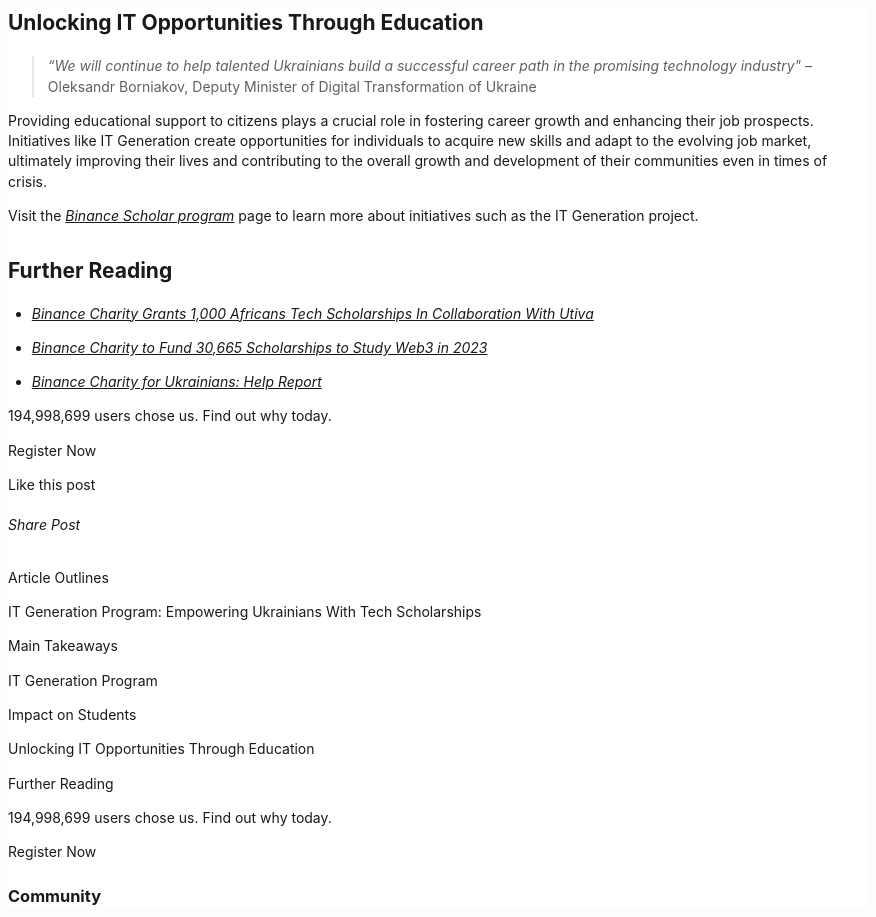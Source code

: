 ## Unlocking IT Opportunities Through Education

>  _“We will continue to help talented Ukrainians build a successful career
> path in the promising technology industry"_ – Oleksandr Borniakov, Deputy
> Minister of Digital Transformation of Ukraine

Providing educational support to citizens plays a crucial role in fostering
career growth and enhancing their job prospects. Initiatives like IT
Generation create opportunities for individuals to acquire new skills and
adapt to the evolving job market, ultimately improving their lives and
contributing to the overall growth and development of their communities even
in times of crisis.

Visit the [_Binance Scholar program_](https://www.binance.charity/scholar)
page to learn more about initiatives such as the IT Generation project.

## Further Reading

  * [ _Binance Charity Grants 1,000 Africans Tech Scholarships In Collaboration With Utiva_](https://www.binance.com/en/blog/charity/binance-charity-grants-1000-africans-tech-scholarships-in-collaboration-with-utiva-7308326950063021811)

  * [ _Binance Charity to Fund 30,665 Scholarships to Study Web3 in 2023_](https://www.binance.com/en/blog/charity/binance-charity-to-fund-30665-scholarships-to-study-web3-in-2023-4486110305458738586)

  * [ _Binance Charity for Ukrainians: Help Report_](https://www.binance.com/en/blog/charity/binance-charity-for-ukrainians-help-report-421499824684903974)

194,998,699 users chose us. Find out why today.

Register Now

Like this post

###### Share Post

Article Outlines

IT Generation Program: Empowering Ukrainians With Tech Scholarships

Main Takeaways

IT Generation Program

Impact on Students

Unlocking IT Opportunities Through Education

Further Reading

194,998,699 users chose us. Find out why today.

Register Now

### Community

[](https://discord.gg/jE4wt8g2H2)[](https://www.binance.com/en/community)[](https://www.tiktok.com/@binance?lang=en)[](https://www.facebook.com/binance)[](https://twitter.com/binance)[](https://www.reddit.com/r/binance)[](https://www.instagram.com/Binance/)[](https://coinmarketcap.com/exchanges/binance/)[](https://www.youtube.com/binanceyoutube)[](https://www.binance.com/en/community)
